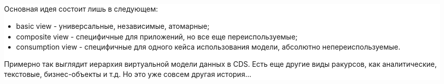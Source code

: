 Основная идея состоит лишь в следующем:

- basic view - универсальные, независимые, атомарные;
- composite view - специфичные для приложений, но все еще переиспользуемые;
- consumption view - специфичные для одного кейса использования модели, абсолютно непереиспользуемые.

Примерно так выглядит иерархия виртуальной модели данных в CDS. Есть еще другие виды ракурсов, как аналитические, текстовые, бизнес-объекты и т.д. Но это уже совсем другая история...